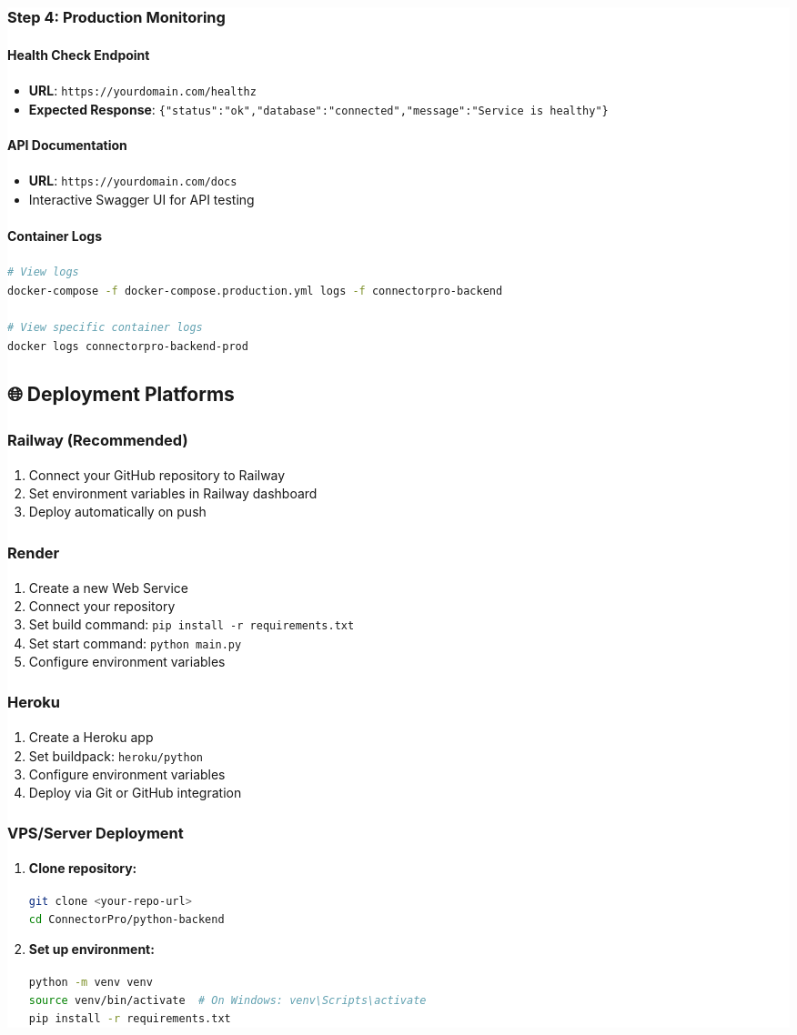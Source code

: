 ### Step 4: Production Monitoring

#### Health Check Endpoint
- **URL**: `https://yourdomain.com/healthz`
- **Expected Response**: `{"status":"ok","database":"connected","message":"Service is healthy"}`

#### API Documentation
- **URL**: `https://yourdomain.com/docs`
- Interactive Swagger UI for API testing

#### Container Logs
```bash
# View logs
docker-compose -f docker-compose.production.yml logs -f connectorpro-backend

# View specific container logs
docker logs connectorpro-backend-prod
```

## 🌐 Deployment Platforms

### Railway (Recommended)

1. Connect your GitHub repository to Railway
2. Set environment variables in Railway dashboard
3. Deploy automatically on push

### Render

1. Create a new Web Service
2. Connect your repository
3. Set build command: `pip install -r requirements.txt`
4. Set start command: `python main.py`
5. Configure environment variables

### Heroku

1. Create a Heroku app
2. Set buildpack: `heroku/python`
3. Configure environment variables
4. Deploy via Git or GitHub integration

### VPS/Server Deployment

1. **Clone repository:**
   ```bash
   git clone <your-repo-url>
   cd ConnectorPro/python-backend
   ```

2. **Set up environment:**
   ```bash
   python -m venv venv
   source venv/bin/activate  # On Windows: venv\Scripts\activate
   pip install -r requirements.txt
   ```
